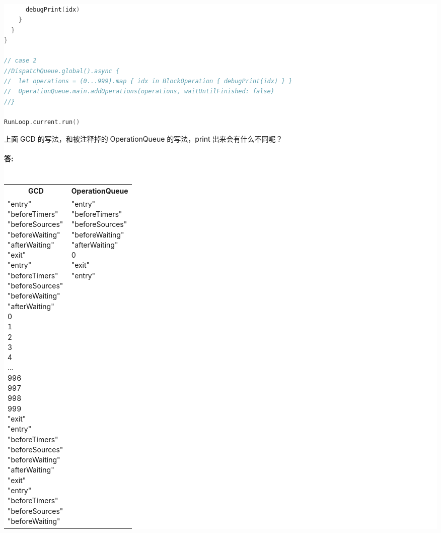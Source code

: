 ```swift  
      debugPrint(idx)
    }
  }
}

// case 2
//DispatchQueue.global().async {
//  let operations = (0...999).map { idx in BlockOperation { debugPrint(idx) } }
//  OperationQueue.main.addOperations(operations, waitUntilFinished: false)
//}

RunLoop.current.run()
```

上面 GCD 的写法，和被注释掉的 OperationQueue 的写法，print 出来会有什么不同呢？

#### 答:  

<table style="white-space: pre-wrap;">
<tr>
<th width="50%">GCD</th>
<th width="50%">OperationQueue</th>
</tr>
<tr valign=top><td>"entry"
"beforeTimers"
"beforeSources"
"beforeWaiting"
"afterWaiting"
"exit"
"entry"
"beforeTimers"
"beforeSources"
"beforeWaiting"
"afterWaiting"
0
1
2
3
4
...
996
997
998
999
"exit"
"entry"
"beforeTimers"
"beforeSources"
"beforeWaiting"
"afterWaiting"
"exit"
"entry"
"beforeTimers"
"beforeSources"
"beforeWaiting"
</td>
<td>"entry"
"beforeTimers"
"beforeSources"
"beforeWaiting"
"afterWaiting"
0
"exit"
"entry"